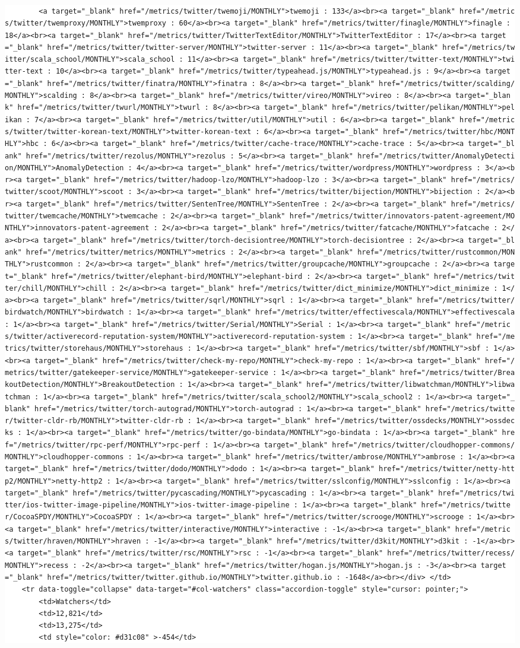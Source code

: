             <a target="_blank" href="/metrics/twitter/twemoji/MONTHLY">twemoji : 133</a><br><a target="_blank" href="/metrics/twitter/twemproxy/MONTHLY">twemproxy : 60</a><br><a target="_blank" href="/metrics/twitter/finagle/MONTHLY">finagle : 18</a><br><a target="_blank" href="/metrics/twitter/TwitterTextEditor/MONTHLY">TwitterTextEditor : 17</a><br><a target="_blank" href="/metrics/twitter/twitter-server/MONTHLY">twitter-server : 11</a><br><a target="_blank" href="/metrics/twitter/scala_school/MONTHLY">scala_school : 11</a><br><a target="_blank" href="/metrics/twitter/twitter-text/MONTHLY">twitter-text : 10</a><br><a target="_blank" href="/metrics/twitter/typeahead.js/MONTHLY">typeahead.js : 9</a><br><a target="_blank" href="/metrics/twitter/finatra/MONTHLY">finatra : 8</a><br><a target="_blank" href="/metrics/twitter/scalding/MONTHLY">scalding : 8</a><br><a target="_blank" href="/metrics/twitter/vireo/MONTHLY">vireo : 8</a><br><a target="_blank" href="/metrics/twitter/twurl/MONTHLY">twurl : 8</a><br><a target="_blank" href="/metrics/twitter/pelikan/MONTHLY">pelikan : 7</a><br><a target="_blank" href="/metrics/twitter/util/MONTHLY">util : 6</a><br><a target="_blank" href="/metrics/twitter/twitter-korean-text/MONTHLY">twitter-korean-text : 6</a><br><a target="_blank" href="/metrics/twitter/hbc/MONTHLY">hbc : 6</a><br><a target="_blank" href="/metrics/twitter/cache-trace/MONTHLY">cache-trace : 5</a><br><a target="_blank" href="/metrics/twitter/rezolus/MONTHLY">rezolus : 5</a><br><a target="_blank" href="/metrics/twitter/AnomalyDetection/MONTHLY">AnomalyDetection : 4</a><br><a target="_blank" href="/metrics/twitter/wordpress/MONTHLY">wordpress : 3</a><br><a target="_blank" href="/metrics/twitter/hadoop-lzo/MONTHLY">hadoop-lzo : 3</a><br><a target="_blank" href="/metrics/twitter/scoot/MONTHLY">scoot : 3</a><br><a target="_blank" href="/metrics/twitter/bijection/MONTHLY">bijection : 2</a><br><a target="_blank" href="/metrics/twitter/SentenTree/MONTHLY">SentenTree : 2</a><br><a target="_blank" href="/metrics/twitter/twemcache/MONTHLY">twemcache : 2</a><br><a target="_blank" href="/metrics/twitter/innovators-patent-agreement/MONTHLY">innovators-patent-agreement : 2</a><br><a target="_blank" href="/metrics/twitter/fatcache/MONTHLY">fatcache : 2</a><br><a target="_blank" href="/metrics/twitter/torch-decisiontree/MONTHLY">torch-decisiontree : 2</a><br><a target="_blank" href="/metrics/twitter/metrics/MONTHLY">metrics : 2</a><br><a target="_blank" href="/metrics/twitter/rustcommon/MONTHLY">rustcommon : 2</a><br><a target="_blank" href="/metrics/twitter/groupcache/MONTHLY">groupcache : 2</a><br><a target="_blank" href="/metrics/twitter/elephant-bird/MONTHLY">elephant-bird : 2</a><br><a target="_blank" href="/metrics/twitter/chill/MONTHLY">chill : 2</a><br><a target="_blank" href="/metrics/twitter/dict_minimize/MONTHLY">dict_minimize : 1</a><br><a target="_blank" href="/metrics/twitter/sqrl/MONTHLY">sqrl : 1</a><br><a target="_blank" href="/metrics/twitter/birdwatch/MONTHLY">birdwatch : 1</a><br><a target="_blank" href="/metrics/twitter/effectivescala/MONTHLY">effectivescala : 1</a><br><a target="_blank" href="/metrics/twitter/Serial/MONTHLY">Serial : 1</a><br><a target="_blank" href="/metrics/twitter/activerecord-reputation-system/MONTHLY">activerecord-reputation-system : 1</a><br><a target="_blank" href="/metrics/twitter/storehaus/MONTHLY">storehaus : 1</a><br><a target="_blank" href="/metrics/twitter/sbf/MONTHLY">sbf : 1</a><br><a target="_blank" href="/metrics/twitter/check-my-repo/MONTHLY">check-my-repo : 1</a><br><a target="_blank" href="/metrics/twitter/gatekeeper-service/MONTHLY">gatekeeper-service : 1</a><br><a target="_blank" href="/metrics/twitter/BreakoutDetection/MONTHLY">BreakoutDetection : 1</a><br><a target="_blank" href="/metrics/twitter/libwatchman/MONTHLY">libwatchman : 1</a><br><a target="_blank" href="/metrics/twitter/scala_school2/MONTHLY">scala_school2 : 1</a><br><a target="_blank" href="/metrics/twitter/torch-autograd/MONTHLY">torch-autograd : 1</a><br><a target="_blank" href="/metrics/twitter/twitter-cldr-rb/MONTHLY">twitter-cldr-rb : 1</a><br><a target="_blank" href="/metrics/twitter/ossdecks/MONTHLY">ossdecks : 1</a><br><a target="_blank" href="/metrics/twitter/go-bindata/MONTHLY">go-bindata : 1</a><br><a target="_blank" href="/metrics/twitter/rpc-perf/MONTHLY">rpc-perf : 1</a><br><a target="_blank" href="/metrics/twitter/cloudhopper-commons/MONTHLY">cloudhopper-commons : 1</a><br><a target="_blank" href="/metrics/twitter/ambrose/MONTHLY">ambrose : 1</a><br><a target="_blank" href="/metrics/twitter/dodo/MONTHLY">dodo : 1</a><br><a target="_blank" href="/metrics/twitter/netty-http2/MONTHLY">netty-http2 : 1</a><br><a target="_blank" href="/metrics/twitter/sslconfig/MONTHLY">sslconfig : 1</a><br><a target="_blank" href="/metrics/twitter/pycascading/MONTHLY">pycascading : 1</a><br><a target="_blank" href="/metrics/twitter/ios-twitter-image-pipeline/MONTHLY">ios-twitter-image-pipeline : 1</a><br><a target="_blank" href="/metrics/twitter/CocoaSPDY/MONTHLY">CocoaSPDY : 1</a><br><a target="_blank" href="/metrics/twitter/scrooge/MONTHLY">scrooge : 1</a><br><a target="_blank" href="/metrics/twitter/interactive/MONTHLY">interactive : -1</a><br><a target="_blank" href="/metrics/twitter/hraven/MONTHLY">hraven : -1</a><br><a target="_blank" href="/metrics/twitter/d3kit/MONTHLY">d3kit : -1</a><br><a target="_blank" href="/metrics/twitter/rsc/MONTHLY">rsc : -1</a><br><a target="_blank" href="/metrics/twitter/recess/MONTHLY">recess : -2</a><br><a target="_blank" href="/metrics/twitter/hogan.js/MONTHLY">hogan.js : -3</a><br><a target="_blank" href="/metrics/twitter/twitter.github.io/MONTHLY">twitter.github.io : -1648</a><br></div> </td>
        <tr data-toggle="collapse" data-target="#col-watchers" class="accordion-toggle" style="cursor: pointer;">
            <td>Watchers</td>
            <td>12,821</td>
            <td>13,275</td>
            <td style="color: #d31c08" >-454</td>